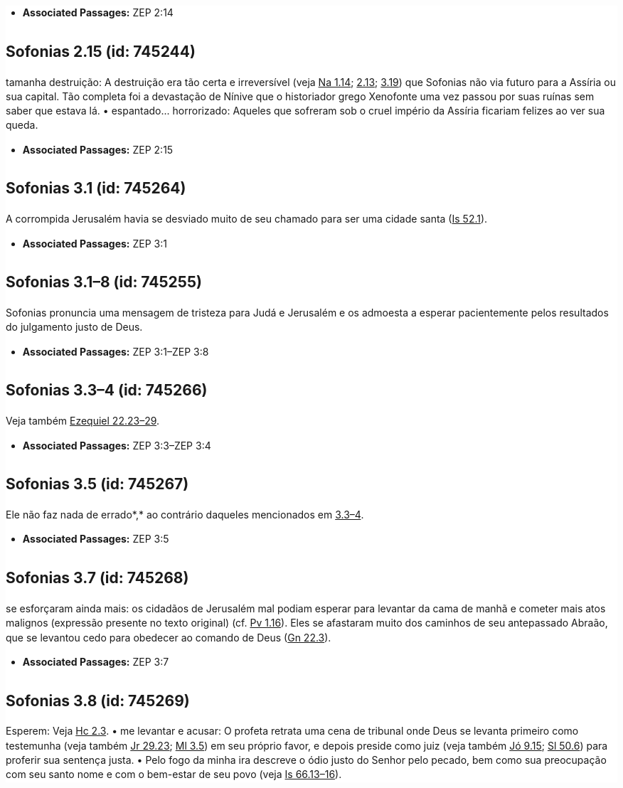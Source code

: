 * **Associated Passages:** ZEP 2:14

## Sofonias 2.15 (id: 745244)

tamanha destruição: A destruição era tão certa e irreversível (veja [Na 1\.14](https://ref.ly/Nah1:14); [2\.13](https://ref.ly/Nah2:13); [3\.19](https://ref.ly/Nah3:19)) que Sofonias não via futuro para a Assíria ou sua capital. Tão completa foi a devastação de Nínive que o historiador grego Xenofonte uma vez passou por suas ruínas sem saber que estava lá. • espantado... horrorizado: Aqueles que sofreram sob o cruel império da Assíria ficariam felizes ao ver sua queda.

* **Associated Passages:** ZEP 2:15

## Sofonias 3.1 (id: 745264)

A corrompida Jerusalém havia se desviado muito de seu chamado para ser uma cidade santa ([Is 52\.1](https://ref.ly/Isa52:1)).

* **Associated Passages:** ZEP 3:1

## Sofonias 3.1–8 (id: 745255)

Sofonias pronuncia uma mensagem de tristeza para Judá e Jerusalém e os admoesta a esperar pacientemente pelos resultados do julgamento justo de Deus.

* **Associated Passages:** ZEP 3:1–ZEP 3:8

## Sofonias 3.3–4 (id: 745266)

Veja também [Ezequiel 22\.23–29](https://ref.ly/Ezek22:23-Ezek22:29).

* **Associated Passages:** ZEP 3:3–ZEP 3:4

## Sofonias 3.5 (id: 745267)

Ele não faz nada de errado*,* ao contrário daqueles mencionados em [3\.3–4](https://ref.ly/Zeph3:3-Zeph3:4).

* **Associated Passages:** ZEP 3:5

## Sofonias 3.7 (id: 745268)

se esforçaram ainda mais: os cidadãos de Jerusalém mal podiam esperar para levantar da cama de manhã e cometer mais atos malignos (expressão presente no texto original) (cf. [Pv 1\.16](https://ref.ly/Prov1:16)). Eles se afastaram muito dos caminhos de seu antepassado Abraão, que se levantou cedo para obedecer ao comando de Deus ([Gn 22\.3](https://ref.ly/Gen22:3)).

* **Associated Passages:** ZEP 3:7

## Sofonias 3.8 (id: 745269)

Esperem: Veja [Hc 2\.3](https://ref.ly/Hab2:3). • me levantar e acusar: O profeta retrata uma cena de tribunal onde Deus se levanta primeiro como testemunha (veja também [Jr 29\.23](https://ref.ly/Jer29:23); [Ml 3\.5](https://ref.ly/Mal3:5)) em seu próprio favor, e depois preside como juiz (veja também [Jó 9\.15](https://ref.ly/Job9:15); [Sl 50\.6](https://ref.ly/Ps50:6)) para proferir sua sentença justa. • Pelo fogo da minha ira descreve o ódio justo do Senhor pelo pecado, bem como sua preocupação com seu santo nome e com o bem\-estar de seu povo (veja [Is 66\.13–16](https://ref.ly/Isa66:13-Isa66:16)).
